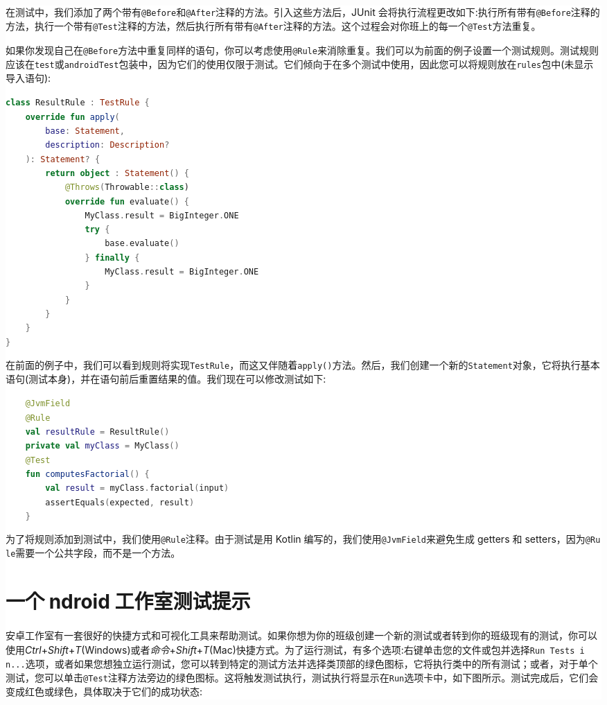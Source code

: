 在测试中，我们添加了两个带有`@Before`和`@After`注释的方法。引入这些方法后，JUnit 会将执行流程更改如下:执行所有带有`@Before`注释的方法，执行一个带有`@Test`注释的方法，然后执行所有带有`@After`注释的方法。这个过程会对你班上的每一个`@Test`方法重复。

如果你发现自己在`@Before`方法中重复同样的语句，你可以考虑使用`@Rule`来消除重复。我们可以为前面的例子设置一个测试规则。测试规则应该在`test`或`androidTest`包装中，因为它们的使用仅限于测试。它们倾向于在多个测试中使用，因此您可以将规则放在`rules`包中(未显示导入语句):

```kt
class ResultRule : TestRule {
    override fun apply(
        base: Statement,
        description: Description?
    ): Statement? {
        return object : Statement() {
            @Throws(Throwable::class)
            override fun evaluate() {
                MyClass.result = BigInteger.ONE
                try {
                    base.evaluate()
                } finally {
                    MyClass.result = BigInteger.ONE
                }
            }
        }
    }
}
```

在前面的例子中，我们可以看到规则将实现`TestRule`，而这又伴随着`apply()`方法。然后，我们创建一个新的`Statement`对象，它将执行基本语句(测试本身)，并在语句前后重置结果的值。我们现在可以修改测试如下:

```kt
    @JvmField
    @Rule
    val resultRule = ResultRule()
    private val myClass = MyClass()
    @Test
    fun computesFactorial() {
        val result = myClass.factorial(input)
        assertEquals(expected, result)
    }
```

为了将规则添加到测试中，我们使用`@Rule`注释。由于测试是用 Kotlin 编写的，我们使用`@JvmField`来避免生成 getters 和 setters，因为`@Rule`需要一个公共字段，而不是一个方法。

# 一个 ndroid 工作室测试提示

安卓工作室有一套很好的快捷方式和可视化工具来帮助测试。如果你想为你的班级创建一个新的测试或者转到你的班级现有的测试，你可以使用*Ctrl*+*Shift*+*T*(Windows)或者*命令*+*Shift*+*T*(Mac)快捷方式。为了运行测试，有多个选项:右键单击您的文件或包并选择`Run Tests in...`选项，或者如果您想独立运行测试，您可以转到特定的测试方法并选择类顶部的绿色图标，它将执行类中的所有测试；或者，对于单个测试，您可以单击`@Test`注释方法旁边的绿色图标。这将触发测试执行，测试执行将显示在`Run`选项卡中，如下图所示。测试完成后，它们会变成红色或绿色，具体取决于它们的成功状态:
